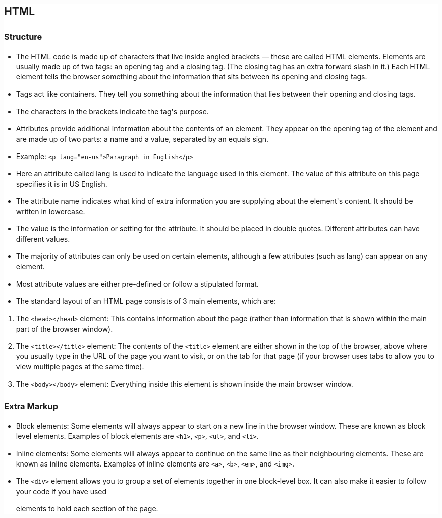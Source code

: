 ## HTML


### Structure

* The HTML code is made up of characters that live inside angled brackets — these are called HTML elements. Elements are usually made up of two tags: an opening tag and a closing tag. (The closing tag has an extra forward slash in it.) Each HTML element tells the browser something about the information that sits between its opening and closing tags.

* Tags act like containers. They tell you something about the information that lies between their opening and closing tags.

* The characters in the brackets indicate the tag's purpose. 

* Attributes provide additional information about the contents of an element. They appear on the opening tag of the element and are made up of two parts: a name and a value, separated by an equals sign.

* Example: `<p lang="en-us">Paragraph in English</p>`

* Here an attribute called lang is used to indicate the language used in this element. The value of this attribute on this page specifies it is in US English.

* The attribute name indicates what kind of extra information you are supplying about the element's content. It should be written in lowercase.

* The value is the information or setting for the attribute. It should be placed in double quotes. Different attributes can have different values.

* The majority of attributes can only be used on certain elements, although a few attributes (such as lang) can appear on any element.
 
* Most attribute values are either pre-defined or follow a stipulated format. 

* The standard layout of an HTML page consists of 3 main elements, which are:

1. The `<head></head>`  element: This contains information about the page (rather than information that is shown within the main part of the browser window).

2. The `<title></title>` element: The contents of the `<title>` element are either shown in the top of the browser, above where you usually type in the URL of the page you want to visit, or on the tab for that page (if your browser uses tabs to allow you to view multiple pages at the same time).

3. The `<body></body>` element: Everything inside this element is shown inside the main browser window. 



### Extra Markup

* Block elements: Some elements will always appear to start on a new line in the browser window. These are known as block level elements. Examples of block elements are `<h1>`, `<p>`, `<ul>`, and `<li>`.

* Inline elements: Some elements will always appear to continue on the same line as their neighbouring elements. These are known as inline elements. Examples of inline elements are `<a>`, `<b>`, `<em>`, and `<img>`.

* The `<div>` element allows you to group a set of elements together in one block-level box. It can also make it easier to follow your code if you have used <div> elements to hold each section of the page.
